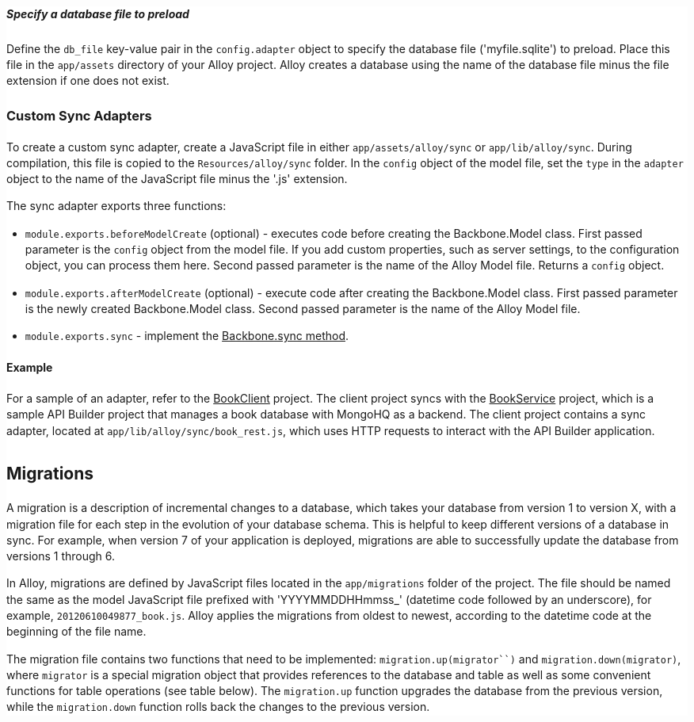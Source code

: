 ##### Specify a database file to preload

Define the `db_file` key-value pair in the `config.adapter` object to specify the database file ('myfile.sqlite') to preload. Place this file in the `app/assets` directory of your Alloy project. Alloy creates a database using the name of the database file minus the file extension if one does not exist.

### Custom Sync Adapters

To create a custom sync adapter, create a JavaScript file in either `app/assets/alloy/sync` or `app/lib/alloy/sync`. During compilation, this file is copied to the `Resources/alloy/sync` folder. In the `config` object of the model file, set the `type` in the `adapter` object to the name of the JavaScript file minus the '.js' extension.

The sync adapter exports three functions:

* `module.exports.beforeModelCreate` (optional) - executes code before creating the Backbone.Model class. First passed parameter is the `config` object from the model file. If you add custom properties, such as server settings, to the configuration object, you can process them here. Second passed parameter is the name of the Alloy Model file. Returns a `config` object.

* `module.exports.afterModelCreate` (optional) - execute code after creating the Backbone.Model class. First passed parameter is the newly created Backbone.Model class. Second passed parameter is the name of the Alloy Model file.

* `module.exports.sync` - implement the [Backbone.sync method](http://docs.appcelerator.com/backbone/0.9.2/#Sync).

#### Example

For a sample of an adapter, refer to the [BookClient](https://github.com/appcelerator-developer-relations/BookClient) project. The client project syncs with the [BookService](https://github.com/appcelerator-developer-relations/BookService) project, which is a sample API Builder project that manages a book database with MongoHQ as a backend. The client project contains a sync adapter, located at `app/lib/alloy/sync/book_rest.js`, which uses HTTP requests to interact with the API Builder application.

## Migrations

A migration is a description of incremental changes to a database, which takes your database from version 1 to version X, with a migration file for each step in the evolution of your database schema. This is helpful to keep different versions of a database in sync. For example, when version 7 of your application is deployed, migrations are able to successfully update the database from versions 1 through 6.

In Alloy, migrations are defined by JavaScript files located in the `app/migrations` folder of the project. The file should be named the same as the model JavaScript file prefixed with 'YYYYMMDDHHmmss\_' (datetime code followed by an underscore), for example, `20120610049877_book.js`. Alloy applies the migrations from oldest to newest, according to the datetime code at the beginning of the file name.

The migration file contains two functions that need to be implemented: `migration.up(migrator``)` and `migration.down(migrator)`, where `migrator` is a special migration object that provides references to the database and table as well as some convenient functions for table operations (see table below). The `migration.up` function upgrades the database from the previous version, while the `migration.down` function rolls back the changes to the previous version.
